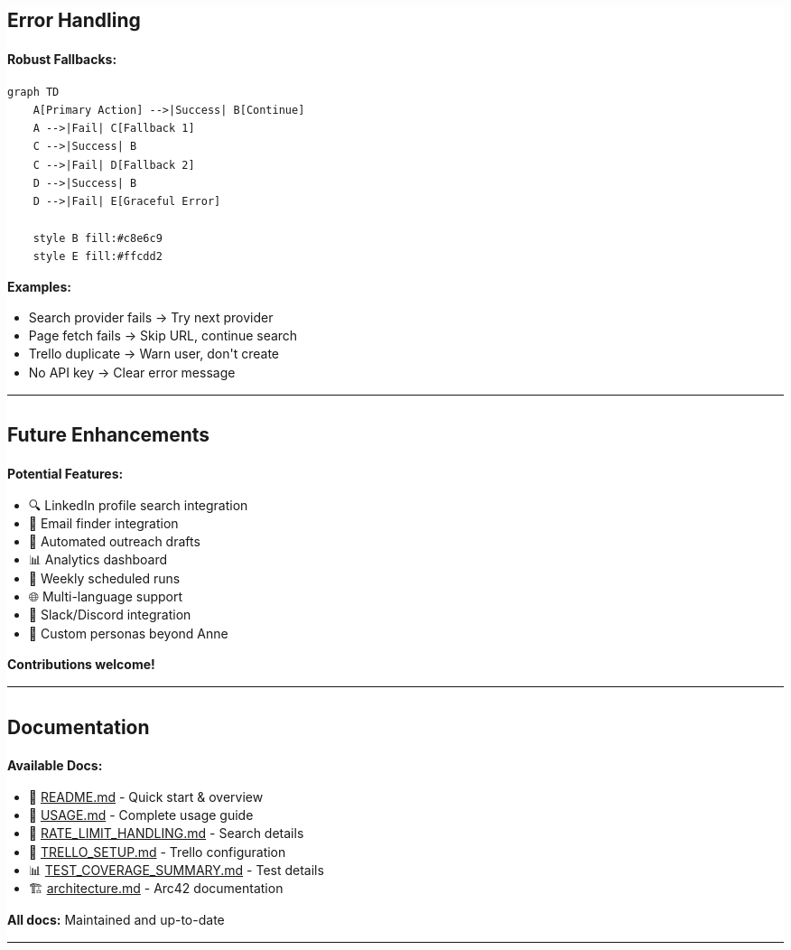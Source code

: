 ## Error Handling

**Robust Fallbacks:**

```mermaid
graph TD
    A[Primary Action] -->|Success| B[Continue]
    A -->|Fail| C[Fallback 1]
    C -->|Success| B
    C -->|Fail| D[Fallback 2]
    D -->|Success| B
    D -->|Fail| E[Graceful Error]

    style B fill:#c8e6c9
    style E fill:#ffcdd2
```

**Examples:**
- Search provider fails → Try next provider
- Page fetch fails → Skip URL, continue search
- Trello duplicate → Warn user, don't create
- No API key → Clear error message

---

## Future Enhancements

**Potential Features:**
- 🔍 LinkedIn profile search integration
- 📧 Email finder integration
- 🤖 Automated outreach drafts
- 📊 Analytics dashboard
- 🔔 Weekly scheduled runs
- 🌐 Multi-language support
- 📱 Slack/Discord integration
- 🎯 Custom personas beyond Anne

**Contributions welcome!**

---

## Documentation

**Available Docs:**

- 📘 [README.md](../README.md) - Quick start & overview
- 📗 [USAGE.md](USAGE.md) - Complete usage guide
- 📙 [RATE_LIMIT_HANDLING.md](RATE_LIMIT_HANDLING.md) - Search details
- 📕 [TRELLO_SETUP.md](../TRELLO_SETUP.md) - Trello configuration
- 📊 [TEST_COVERAGE_SUMMARY.md](TEST_COVERAGE_SUMMARY.md) - Test details
- 🏗️ [architecture.md](architecture.md) - Arc42 documentation

**All docs:** Maintained and up-to-date

---